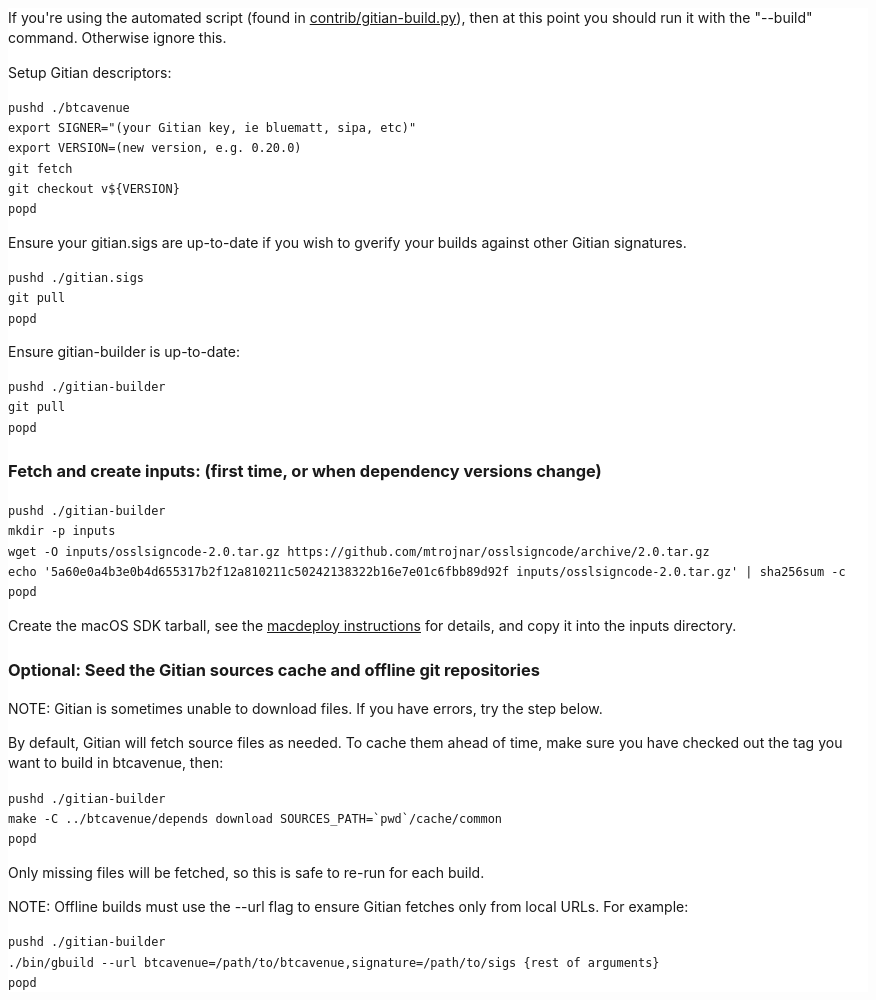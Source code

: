 If you're using the automated script (found in [contrib/gitian-build.py](/contrib/gitian-build.py)), then at this point you should run it with the "--build" command. Otherwise ignore this.

Setup Gitian descriptors:

    pushd ./btcavenue
    export SIGNER="(your Gitian key, ie bluematt, sipa, etc)"
    export VERSION=(new version, e.g. 0.20.0)
    git fetch
    git checkout v${VERSION}
    popd

Ensure your gitian.sigs are up-to-date if you wish to gverify your builds against other Gitian signatures.

    pushd ./gitian.sigs
    git pull
    popd

Ensure gitian-builder is up-to-date:

    pushd ./gitian-builder
    git pull
    popd

### Fetch and create inputs: (first time, or when dependency versions change)

    pushd ./gitian-builder
    mkdir -p inputs
    wget -O inputs/osslsigncode-2.0.tar.gz https://github.com/mtrojnar/osslsigncode/archive/2.0.tar.gz
    echo '5a60e0a4b3e0b4d655317b2f12a810211c50242138322b16e7e01c6fbb89d92f inputs/osslsigncode-2.0.tar.gz' | sha256sum -c
    popd

Create the macOS SDK tarball, see the [macdeploy instructions](/contrib/macdeploy/README.md#deterministic-macos-dmg-notes) for details, and copy it into the inputs directory.

### Optional: Seed the Gitian sources cache and offline git repositories

NOTE: Gitian is sometimes unable to download files. If you have errors, try the step below.

By default, Gitian will fetch source files as needed. To cache them ahead of time, make sure you have checked out the tag you want to build in btcavenue, then:

    pushd ./gitian-builder
    make -C ../btcavenue/depends download SOURCES_PATH=`pwd`/cache/common
    popd

Only missing files will be fetched, so this is safe to re-run for each build.

NOTE: Offline builds must use the --url flag to ensure Gitian fetches only from local URLs. For example:

    pushd ./gitian-builder
    ./bin/gbuild --url btcavenue=/path/to/btcavenue,signature=/path/to/sigs {rest of arguments}
    popd
